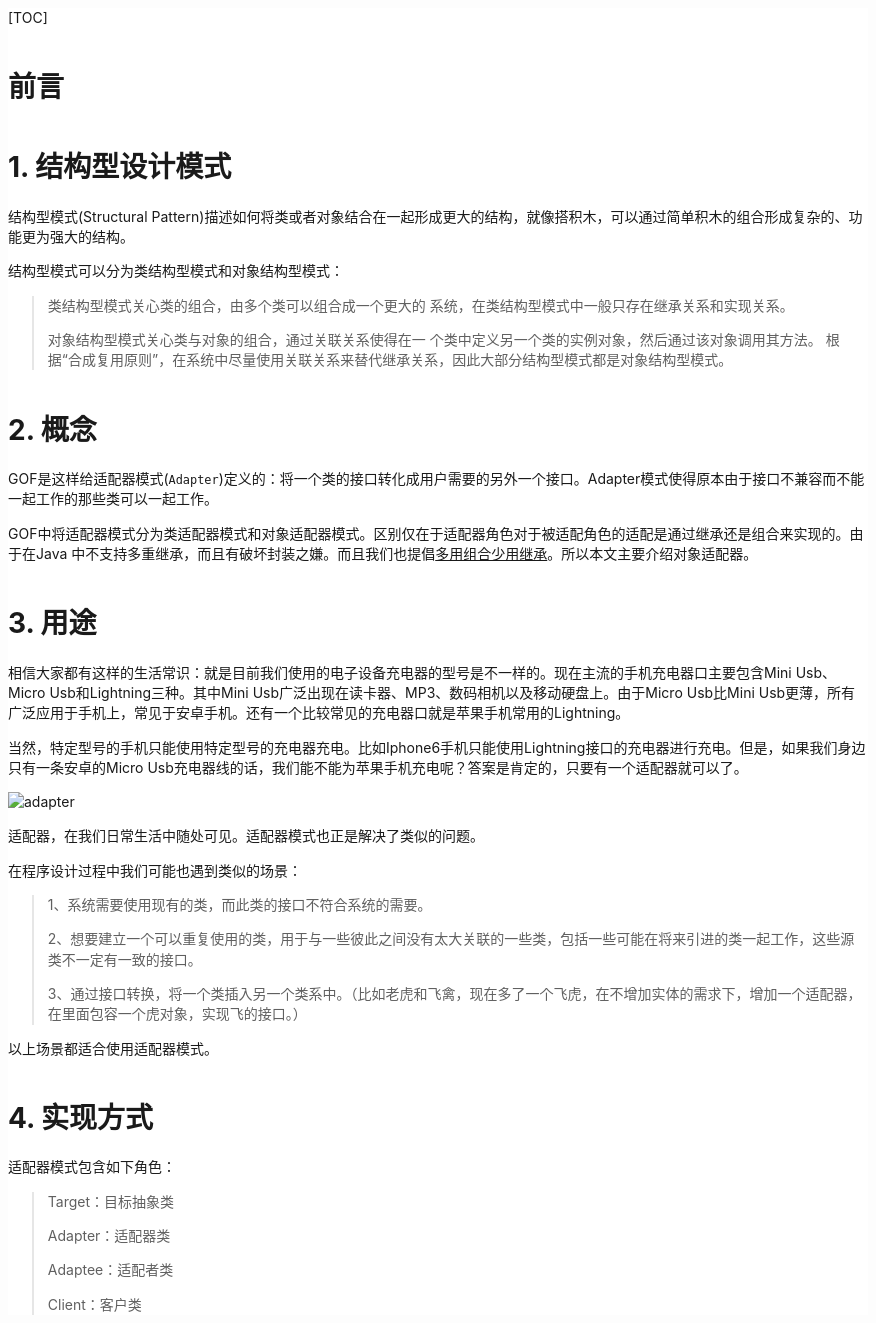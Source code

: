 [TOC]

# 前言

# 1. 结构型设计模式

结构型模式(Structural Pattern)描述如何将类或者对象结合在一起形成更大的结构，就像搭积木，可以通过简单积木的组合形成复杂的、功能更为强大的结构。

结构型模式可以分为类结构型模式和对象结构型模式：

> 类结构型模式关心类的组合，由多个类可以组合成一个更大的 系统，在类结构型模式中一般只存在继承关系和实现关系。
>
> 对象结构型模式关心类与对象的组合，通过关联关系使得在一 个类中定义另一个类的实例对象，然后通过该对象调用其方法。 根据“合成复用原则”，在系统中尽量使用关联关系来替代继承关系，因此大部分结构型模式都是对象结构型模式。

# 2. 概念

GOF是这样给适配器模式(`Adapter`)定义的：将一个类的接口转化成用户需要的另外一个接口。Adapter模式使得原本由于接口不兼容而不能一起工作的那些类可以一起工作。

GOF中将适配器模式分为类适配器模式和对象适配器模式。区别仅在于适配器角色对于被适配角色的适配是通过继承还是组合来实现的。由于在Java 中不支持多重继承，而且有破坏封装之嫌。而且我们也提倡[多用组合少用继承](http://www.hollischuang.com/archives/1319)。所以本文主要介绍对象适配器。

# 3. 用途

相信大家都有这样的生活常识：就是目前我们使用的电子设备充电器的型号是不一样的。现在主流的手机充电器口主要包含Mini Usb、Micro Usb和Lightning三种。其中Mini Usb广泛出现在读卡器、MP3、数码相机以及移动硬盘上。由于Micro Usb比Mini Usb更薄，所有广泛应用于手机上，常见于安卓手机。还有一个比较常见的充电器口就是苹果手机常用的Lightning。

当然，特定型号的手机只能使用特定型号的充电器充电。比如Iphone6手机只能使用Lightning接口的充电器进行充电。但是，如果我们身边只有一条安卓的Micro Usb充电器线的话，我们能不能为苹果手机充电呢？答案是肯定的，只要有一个适配器就可以了。

![adapter](https://ws3.sinaimg.cn/large/006tKfTcly1g0bkpm1gm9j308c08c3yf.jpg)

适配器，在我们日常生活中随处可见。适配器模式也正是解决了类似的问题。

在程序设计过程中我们可能也遇到类似的场景：

> 1、系统需要使用现有的类，而此类的接口不符合系统的需要。
>
> 2、想要建立一个可以重复使用的类，用于与一些彼此之间没有太大关联的一些类，包括一些可能在将来引进的类一起工作，这些源类不一定有一致的接口。
>
> 3、通过接口转换，将一个类插入另一个类系中。（比如老虎和飞禽，现在多了一个飞虎，在不增加实体的需求下，增加一个适配器，在里面包容一个虎对象，实现飞的接口。）

以上场景都适合使用适配器模式。

# 4. 实现方式

适配器模式包含如下角色：

> Target：目标抽象类
>
> Adapter：适配器类
>
> Adaptee：适配者类
>
> Client：客户类
